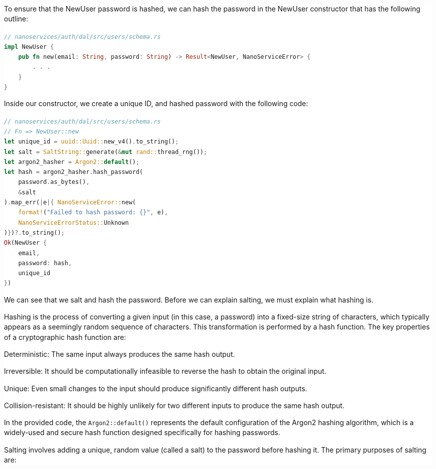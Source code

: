 To ensure that the NewUser password is hashed, we can hash the password in the NewUser constructor that has the following outline:

```rust
// nanoservices/auth/dal/src/users/schema.rs
impl NewUser {
    pub fn new(email: String, password: String) -> Result<NewUser, NanoServiceError> {
        . . .
    }
}
```

Inside our constructor, we create a unique ID, and hashed password with the following code:

```rust
// nanoservices/auth/dal/src/users/schema.rs
// Fn => NewUser::new
let unique_id = uuid::Uuid::new_v4().to_string();
let salt = SaltString::generate(&mut rand::thread_rng());
let argon2_hasher = Argon2::default();
let hash = argon2_hasher.hash_password(
    password.as_bytes(),
    &salt
).map_err(|e|{ NanoServiceError::new(
    format!("Failed to hash password: {}", e),
    NanoServiceErrorStatus::Unknown
)})?.to_string();
Ok(NewUser {
    email,
    password: hash,
    unique_id
})
```

We can see that we salt and hash the password. Before we can explain salting, we must explain what hashing is.

Hashing is the process of converting a given input (in this case, a password) into a fixed-size string of characters, which typically appears as a seemingly random sequence of characters. This transformation is performed by a hash function. The key properties of a cryptographic hash function are:

Deterministic: The same input always produces the same hash output.

Irreversible: It should be computationally infeasible to reverse the hash to obtain the original input.

Unique: Even small changes to the input should produce significantly different hash outputs.

Collision-resistant: It should be highly unlikely for two different inputs to produce the same hash output.

In the provided code, the `Argon2::default()` represents the default configuration of the Argon2 hashing algorithm, which is a widely-used and secure hash function designed specifically for hashing passwords.

Salting involves adding a unique, random value (called a salt) to the password before hashing it. The primary purposes of salting are:
